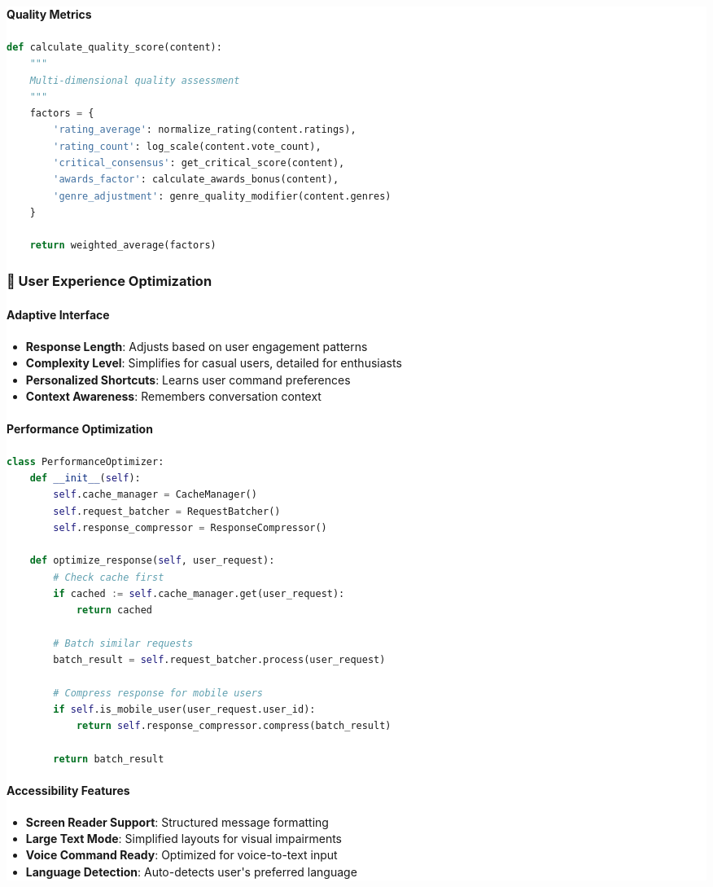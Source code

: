 #### Quality Metrics
```python
def calculate_quality_score(content):
    """
    Multi-dimensional quality assessment
    """
    factors = {
        'rating_average': normalize_rating(content.ratings),
        'rating_count': log_scale(content.vote_count),
        'critical_consensus': get_critical_score(content),
        'awards_factor': calculate_awards_bonus(content),
        'genre_adjustment': genre_quality_modifier(content.genres)
    }
    
    return weighted_average(factors)
```

### 📱 User Experience Optimization

#### Adaptive Interface
- **Response Length**: Adjusts based on user engagement patterns
- **Complexity Level**: Simplifies for casual users, detailed for enthusiasts
- **Personalized Shortcuts**: Learns user command preferences
- **Context Awareness**: Remembers conversation context

#### Performance Optimization
```python
class PerformanceOptimizer:
    def __init__(self):
        self.cache_manager = CacheManager()
        self.request_batcher = RequestBatcher()
        self.response_compressor = ResponseCompressor()
    
    def optimize_response(self, user_request):
        # Check cache first
        if cached := self.cache_manager.get(user_request):
            return cached
        
        # Batch similar requests
        batch_result = self.request_batcher.process(user_request)
        
        # Compress response for mobile users
        if self.is_mobile_user(user_request.user_id):
            return self.response_compressor.compress(batch_result)
        
        return batch_result
```

#### Accessibility Features
- **Screen Reader Support**: Structured message formatting
- **Large Text Mode**: Simplified layouts for visual impairments
- **Voice Command Ready**: Optimized for voice-to-text input
- **Language Detection**: Auto-detects user's preferred language
